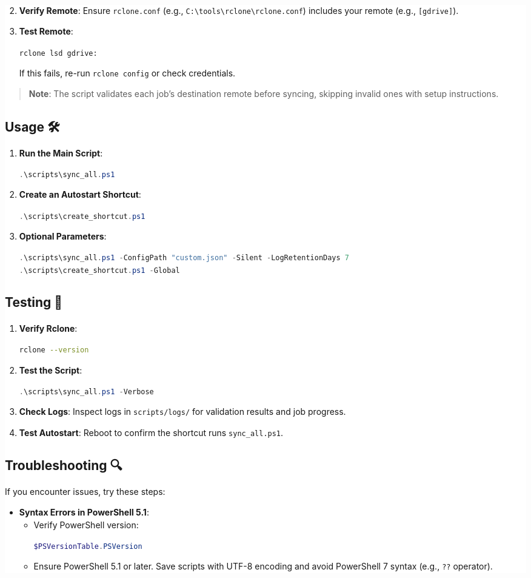 2. **Verify Remote**:
   Ensure `rclone.conf` (e.g., `C:\tools\rclone\rclone.conf`) includes your remote (e.g., `[gdrive]`).

3. **Test Remote**:
   ```bash
   rclone lsd gdrive:
   ```
   If this fails, re-run `rclone config` or check credentials.

> **Note**: The script validates each job’s destination remote before syncing, skipping invalid ones with setup instructions.

## Usage 🛠️

1. **Run the Main Script**:
   ```powershell
   .\scripts\sync_all.ps1
   ```

2. **Create an Autostart Shortcut**:
   ```powershell
   .\scripts\create_shortcut.ps1
   ```

3. **Optional Parameters**:
   ```powershell
   .\scripts\sync_all.ps1 -ConfigPath "custom.json" -Silent -LogRetentionDays 7
   .\scripts\create_shortcut.ps1 -Global
   ```

## Testing 🧪

1. **Verify Rclone**:
   ```bash
   rclone --version
   ```

2. **Test the Script**:
   ```powershell
   .\scripts\sync_all.ps1 -Verbose
   ```

3. **Check Logs**:
   Inspect logs in `scripts/logs/` for validation results and job progress.

4. **Test Autostart**:
   Reboot to confirm the shortcut runs `sync_all.ps1`.

## Troubleshooting 🔍

If you encounter issues, try these steps:

- **Syntax Errors in PowerShell 5.1**:
  - Verify PowerShell version:
    ```powershell
    $PSVersionTable.PSVersion
    ```
  - Ensure PowerShell 5.1 or later. Save scripts with UTF-8 encoding and avoid PowerShell 7 syntax (e.g., `??` operator).
